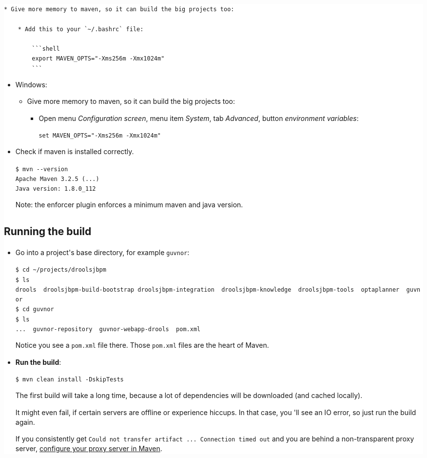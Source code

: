    * Give more memory to maven, so it can build the big projects too:

        * Add this to your `~/.bashrc` file:

            ```shell
            export MAVEN_OPTS="-Xms256m -Xmx1024m"
            ```

* Windows:

    * Give more memory to maven, so it can build the big projects too:

        * Open menu *Configuration screen*, menu item *System*, tab *Advanced*, button *environment variables*:

            ```shell
            set MAVEN_OPTS="-Xms256m -Xmx1024m"
            ```

* Check if maven is installed correctly.

    ```shell
    $ mvn --version
    Apache Maven 3.2.5 (...)
    Java version: 1.8.0_112
    ```

    Note: the enforcer plugin enforces a minimum maven and java version.

Running the build
-----------------

* Go into a project's base directory, for example `guvnor`:

    ```shell
    $ cd ~/projects/droolsjbpm
    $ ls
    drools  droolsjbpm-build-bootstrap droolsjbpm-integration  droolsjbpm-knowledge  droolsjbpm-tools  optaplanner  guvnor
    $ cd guvnor
    $ ls
    ...  guvnor-repository  guvnor-webapp-drools  pom.xml
    ```

    Notice you see a `pom.xml` file there. Those `pom.xml` files are the heart of Maven.

* **Run the build**:

    ```shell
    $ mvn clean install -DskipTests
    ```

    The first build will take a long time, because a lot of dependencies will be downloaded (and cached locally).

    It might even fail, if certain servers are offline or experience hiccups.
    In that case, you 'll see an IO error, so just run the build again.

    If you consistently get `Could not transfer artifact ... Connection timed out`
    and you are behind a non-transparent proxy server,
    [configure your proxy server in Maven](http://maven.apache.org/settings.html#Proxies).
